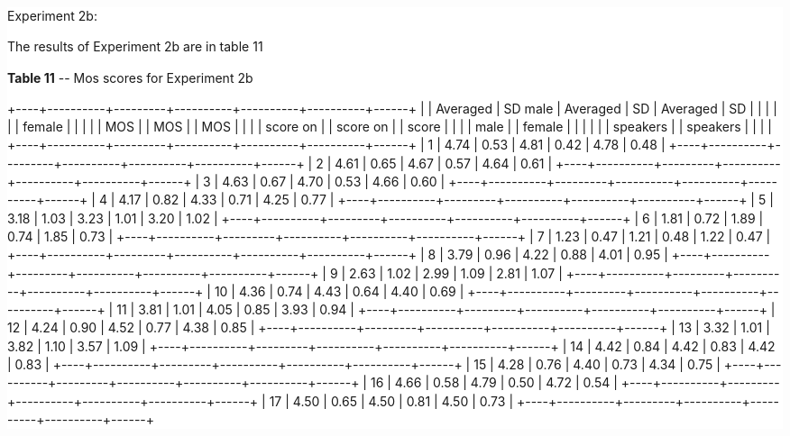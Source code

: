 
Experiment 2b:

The results of Experiment 2b are in table 11

**Table 11** -- Mos scores for Experiment 2b

+----+----------+---------+----------+----------+----------+------+
|    | Averaged | SD male | Averaged | SD       | Averaged | SD   |
|    |          |         |          | female   |          |      |
|    | MOS      |         | MOS      |          | MOS      |      |
|    | score on |         | score on |          | score    |      |
|    | male     |         | female   |          |          |      |
|    | speakers |         | speakers |          |          |      |
+----+----------+---------+----------+----------+----------+------+
| 1  | 4.74     | 0.53    | 4.81     | 0.42     | 4.78     | 0.48 |
+----+----------+---------+----------+----------+----------+------+
| 2  | 4.61     | 0.65    | 4.67     | 0.57     | 4.64     | 0.61 |
+----+----------+---------+----------+----------+----------+------+
| 3  | 4.63     | 0.67    | 4.70     | 0.53     | 4.66     | 0.60 |
+----+----------+---------+----------+----------+----------+------+
| 4  | 4.17     | 0.82    | 4.33     | 0.71     | 4.25     | 0.77 |
+----+----------+---------+----------+----------+----------+------+
| 5  | 3.18     | 1.03    | 3.23     | 1.01     | 3.20     | 1.02 |
+----+----------+---------+----------+----------+----------+------+
| 6  | 1.81     | 0.72    | 1.89     | 0.74     | 1.85     | 0.73 |
+----+----------+---------+----------+----------+----------+------+
| 7  | 1.23     | 0.47    | 1.21     | 0.48     | 1.22     | 0.47 |
+----+----------+---------+----------+----------+----------+------+
| 8  | 3.79     | 0.96    | 4.22     | 0.88     | 4.01     | 0.95 |
+----+----------+---------+----------+----------+----------+------+
| 9  | 2.63     | 1.02    | 2.99     | 1.09     | 2.81     | 1.07 |
+----+----------+---------+----------+----------+----------+------+
| 10 | 4.36     | 0.74    | 4.43     | 0.64     | 4.40     | 0.69 |
+----+----------+---------+----------+----------+----------+------+
| 11 | 3.81     | 1.01    | 4.05     | 0.85     | 3.93     | 0.94 |
+----+----------+---------+----------+----------+----------+------+
| 12 | 4.24     | 0.90    | 4.52     | 0.77     | 4.38     | 0.85 |
+----+----------+---------+----------+----------+----------+------+
| 13 | 3.32     | 1.01    | 3.82     | 1.10     | 3.57     | 1.09 |
+----+----------+---------+----------+----------+----------+------+
| 14 | 4.42     | 0.84    | 4.42     | 0.83     | 4.42     | 0.83 |
+----+----------+---------+----------+----------+----------+------+
| 15 | 4.28     | 0.76    | 4.40     | 0.73     | 4.34     | 0.75 |
+----+----------+---------+----------+----------+----------+------+
| 16 | 4.66     | 0.58    | 4.79     | 0.50     | 4.72     | 0.54 |
+----+----------+---------+----------+----------+----------+------+
| 17 | 4.50     | 0.65    | 4.50     | 0.81     | 4.50     | 0.73 |
+----+----------+---------+----------+----------+----------+------+